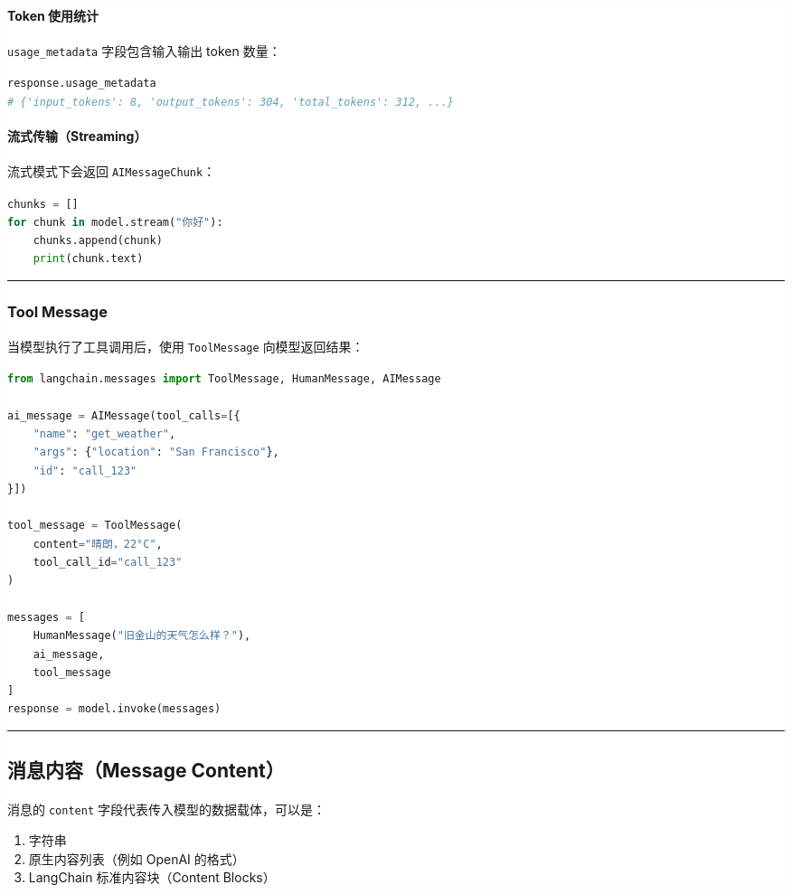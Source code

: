 #### Token 使用统计

`usage_metadata` 字段包含输入输出 token 数量：

```python
response.usage_metadata
# {'input_tokens': 8, 'output_tokens': 304, 'total_tokens': 312, ...}
```

#### 流式传输（Streaming）

流式模式下会返回 `AIMessageChunk`：

```python
chunks = []
for chunk in model.stream("你好"):
    chunks.append(chunk)
    print(chunk.text)
```

---

### Tool Message

当模型执行了工具调用后，使用 `ToolMessage` 向模型返回结果：

```python
from langchain.messages import ToolMessage, HumanMessage, AIMessage

ai_message = AIMessage(tool_calls=[{
    "name": "get_weather",
    "args": {"location": "San Francisco"},
    "id": "call_123"
}])

tool_message = ToolMessage(
    content="晴朗，22°C",
    tool_call_id="call_123"
)

messages = [
    HumanMessage("旧金山的天气怎么样？"),
    ai_message,
    tool_message
]
response = model.invoke(messages)
```

---

## 消息内容（Message Content）

消息的 `content` 字段代表传入模型的数据载体，可以是：

1. 字符串
2. 原生内容列表（例如 OpenAI 的格式）
3. LangChain 标准内容块（Content Blocks）
